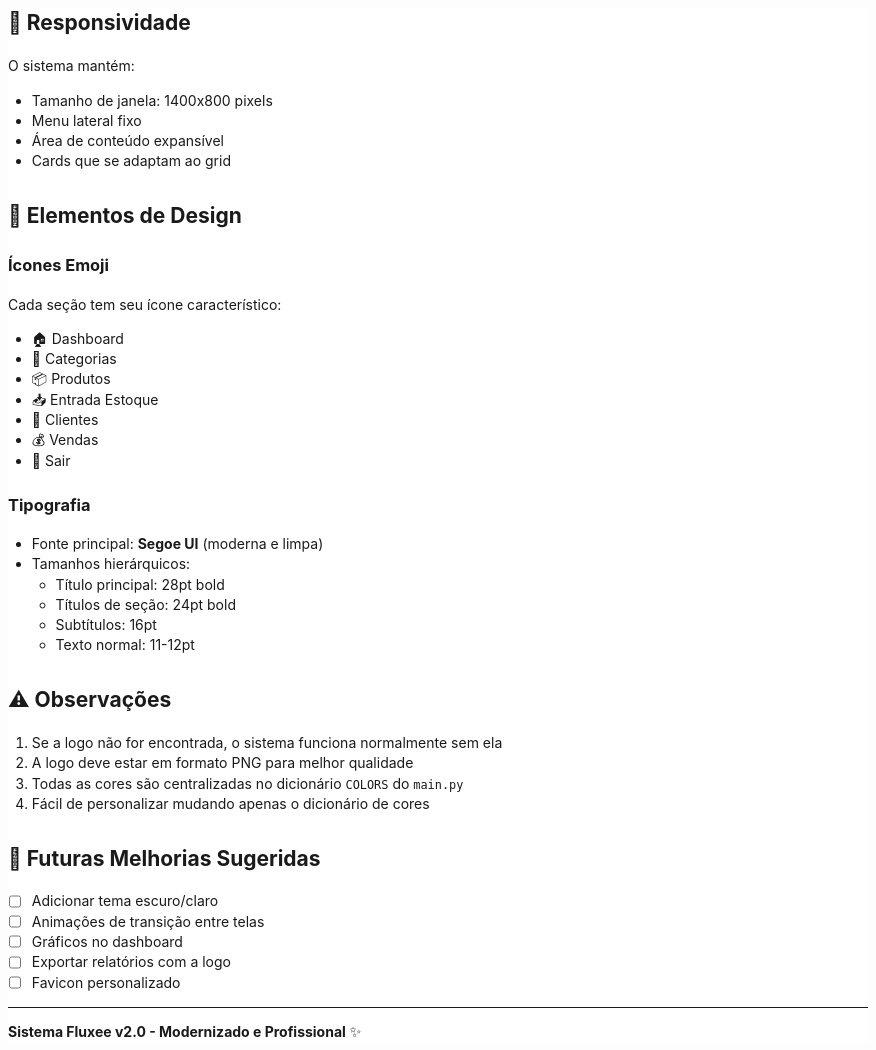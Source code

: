 ## 📱 Responsividade

O sistema mantém:
- Tamanho de janela: 1400x800 pixels
- Menu lateral fixo
- Área de conteúdo expansível
- Cards que se adaptam ao grid

## 🎨 Elementos de Design

### Ícones Emoji
Cada seção tem seu ícone característico:
- 🏠 Dashboard
- 📂 Categorias
- 📦 Produtos
- 📥 Entrada Estoque
- 👥 Clientes
- 💰 Vendas
- 🚪 Sair

### Tipografia
- Fonte principal: **Segoe UI** (moderna e limpa)
- Tamanhos hierárquicos:
  - Título principal: 28pt bold
  - Títulos de seção: 24pt bold
  - Subtítulos: 16pt
  - Texto normal: 11-12pt

## ⚠️ Observações

1. Se a logo não for encontrada, o sistema funciona normalmente sem ela
2. A logo deve estar em formato PNG para melhor qualidade
3. Todas as cores são centralizadas no dicionário `COLORS` do `main.py`
4. Fácil de personalizar mudando apenas o dicionário de cores

## 🔄 Futuras Melhorias Sugeridas

- [ ] Adicionar tema escuro/claro
- [ ] Animações de transição entre telas
- [ ] Gráficos no dashboard
- [ ] Exportar relatórios com a logo
- [ ] Favicon personalizado

---

**Sistema Fluxee v2.0 - Modernizado e Profissional** ✨
